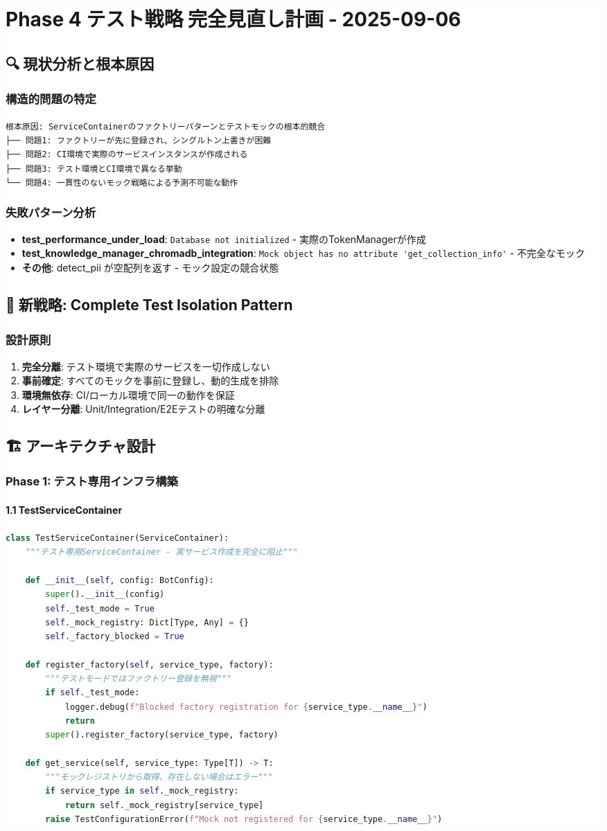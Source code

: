 # Phase 4 テスト戦略 完全見直し計画 - 2025-09-06

## 🔍 現状分析と根本原因

### 構造的問題の特定
```
根本原因: ServiceContainerのファクトリーパターンとテストモックの根本的競合
├── 問題1: ファクトリーが先に登録され、シングルトン上書きが困難
├── 問題2: CI環境で実際のサービスインスタンスが作成される
├── 問題3: テスト環境とCI環境で異なる挙動
└── 問題4: 一貫性のないモック戦略による予測不可能な動作
```

### 失敗パターン分析
- **test_performance_under_load**: `Database not initialized` - 実際のTokenManagerが作成
- **test_knowledge_manager_chromadb_integration**: `Mock object has no attribute 'get_collection_info'` - 不完全なモック
- **その他**: detect_pii が空配列を返す - モック設定の競合状態

## 🎯 新戦略: Complete Test Isolation Pattern

### 設計原則
1. **完全分離**: テスト環境で実際のサービスを一切作成しない
2. **事前確定**: すべてのモックを事前に登録し、動的生成を排除
3. **環境無依存**: CI/ローカル環境で同一の動作を保証
4. **レイヤー分離**: Unit/Integration/E2Eテストの明確な分離

## 🏗️ アーキテクチャ設計

### Phase 1: テスト専用インフラ構築

#### 1.1 TestServiceContainer
```python
class TestServiceContainer(ServiceContainer):
    """テスト専用ServiceContainer - 実サービス作成を完全に阻止"""

    def __init__(self, config: BotConfig):
        super().__init__(config)
        self._test_mode = True
        self._mock_registry: Dict[Type, Any] = {}
        self._factory_blocked = True

    def register_factory(self, service_type, factory):
        """テストモードではファクトリー登録を無視"""
        if self._test_mode:
            logger.debug(f"Blocked factory registration for {service_type.__name__}")
            return
        super().register_factory(service_type, factory)

    def get_service(self, service_type: Type[T]) -> T:
        """モックレジストリから取得、存在しない場合はエラー"""
        if service_type in self._mock_registry:
            return self._mock_registry[service_type]
        raise TestConfigurationError(f"Mock not registered for {service_type.__name__}")
```
